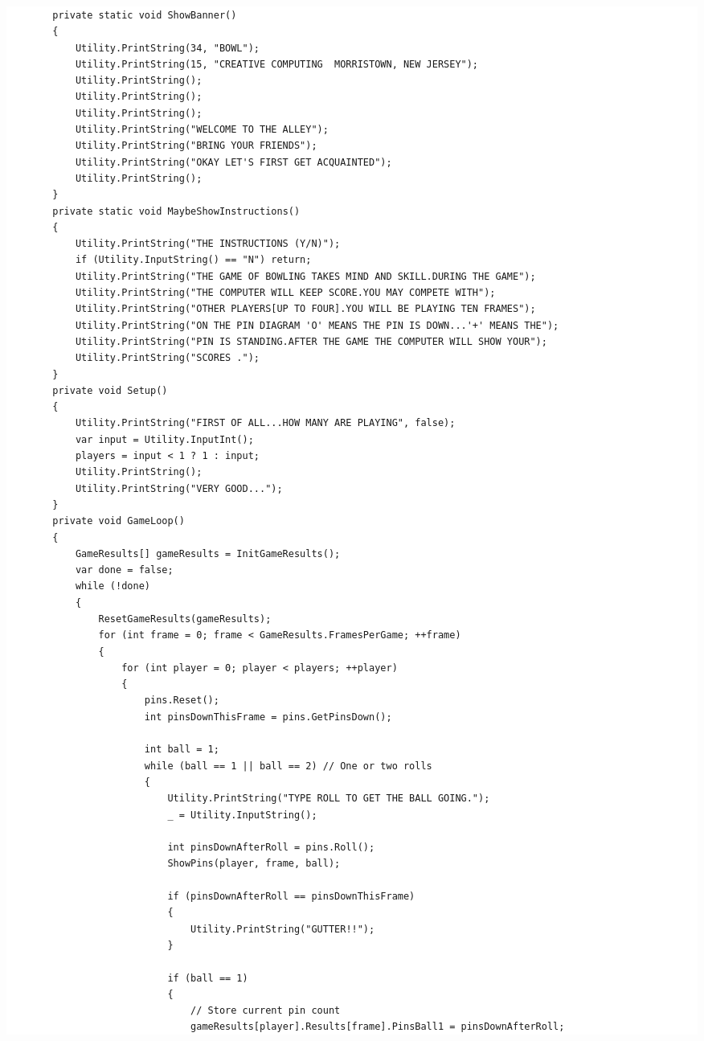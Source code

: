 ```
        private static void ShowBanner()
        {
            Utility.PrintString(34, "BOWL");
            Utility.PrintString(15, "CREATIVE COMPUTING  MORRISTOWN, NEW JERSEY");
            Utility.PrintString();
            Utility.PrintString();
            Utility.PrintString();
            Utility.PrintString("WELCOME TO THE ALLEY");
            Utility.PrintString("BRING YOUR FRIENDS");
            Utility.PrintString("OKAY LET'S FIRST GET ACQUAINTED");
            Utility.PrintString();
        }
        private static void MaybeShowInstructions()
        {
            Utility.PrintString("THE INSTRUCTIONS (Y/N)");
            if (Utility.InputString() == "N") return;
            Utility.PrintString("THE GAME OF BOWLING TAKES MIND AND SKILL.DURING THE GAME");
            Utility.PrintString("THE COMPUTER WILL KEEP SCORE.YOU MAY COMPETE WITH");
            Utility.PrintString("OTHER PLAYERS[UP TO FOUR].YOU WILL BE PLAYING TEN FRAMES");
            Utility.PrintString("ON THE PIN DIAGRAM 'O' MEANS THE PIN IS DOWN...'+' MEANS THE");
            Utility.PrintString("PIN IS STANDING.AFTER THE GAME THE COMPUTER WILL SHOW YOUR");
            Utility.PrintString("SCORES .");
        }
        private void Setup()
        {
            Utility.PrintString("FIRST OF ALL...HOW MANY ARE PLAYING", false);
            var input = Utility.InputInt();
            players = input < 1 ? 1 : input;
            Utility.PrintString();
            Utility.PrintString("VERY GOOD...");
        }
        private void GameLoop()
        {
            GameResults[] gameResults = InitGameResults();
            var done = false;
            while (!done)
            {
                ResetGameResults(gameResults);
                for (int frame = 0; frame < GameResults.FramesPerGame; ++frame)
                {
                    for (int player = 0; player < players; ++player)
                    {
                        pins.Reset();
                        int pinsDownThisFrame = pins.GetPinsDown();

                        int ball = 1;
                        while (ball == 1 || ball == 2) // One or two rolls
                        {
                            Utility.PrintString("TYPE ROLL TO GET THE BALL GOING.");
                            _ = Utility.InputString();

                            int pinsDownAfterRoll = pins.Roll();
                            ShowPins(player, frame, ball);

                            if (pinsDownAfterRoll == pinsDownThisFrame)
                            {
                                Utility.PrintString("GUTTER!!");
                            }

                            if (ball == 1)
                            {
                                // Store current pin count
                                gameResults[player].Results[frame].PinsBall1 = pinsDownAfterRoll;
```